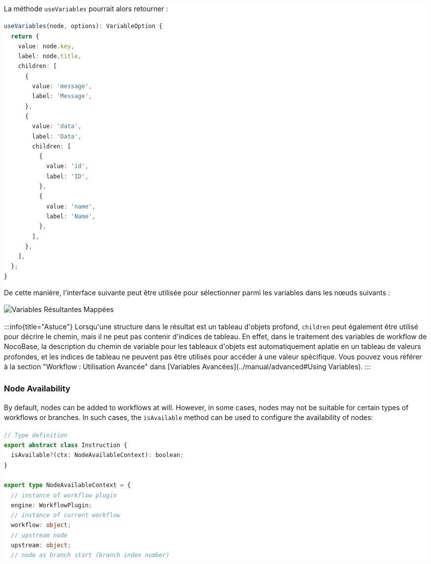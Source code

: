 La méthode `useVariables` pourrait alors retourner :

```ts
useVariables(node, options): VariableOption {
  return {
    value: node.key,
    label: node.title,
    children: [
      {
        value: 'message',
        label: 'Message',
      },
      {
        value: 'data',
        label: 'Data',
        children: [
          {
            value: 'id',
            label: 'ID',
          },
          {
            value: 'name',
            label: 'Name',
          },
        ],
      },
    ],
  };
}
```

De cette manière, l'interface suivante peut être utilisée pour sélectionner parmi les variables dans les nœuds suivants :

![Variables Résultantes Mappées](https://static-docs.nocobase.com/20240514230103.png)

:::info{title="Astuce"}
Lorsqu'une structure dans le résultat est un tableau d'objets profond, `children` peut également être utilisé pour décrire le chemin, mais il ne peut pas contenir d'indices de tableau. En effet, dans le traitement des variables de workflow de NocoBase, la description du chemin de variable pour les tableaux d'objets est automatiquement aplatie en un tableau de valeurs profondes, et les indices de tableau ne peuvent pas être utilisés pour accéder à une valeur spécifique. Vous pouvez vous référer à la section "Workflow : Utilisation Avancée" dans [Variables Avancées](../manual/advanced#Using Variables).
:::

### Node Availability

By default, nodes can be added to workflows at will. However, in some cases, nodes may not be suitable for certain types of workflows or branches. In such cases, the `isAvailable` method can be used to configure the availability of nodes:

```ts
// Type definition
export abstract class Instruction {
  isAvailable?(ctx: NodeAvailableContext): boolean;
}

export type NodeAvailableContext = {
  // instance of workflow plugin
  engine: WorkflowPlugin;
  // instance of current workflow
  workflow: object;
  // upstream node
  upstream: object;
  // node as branch start (branch index number)
```